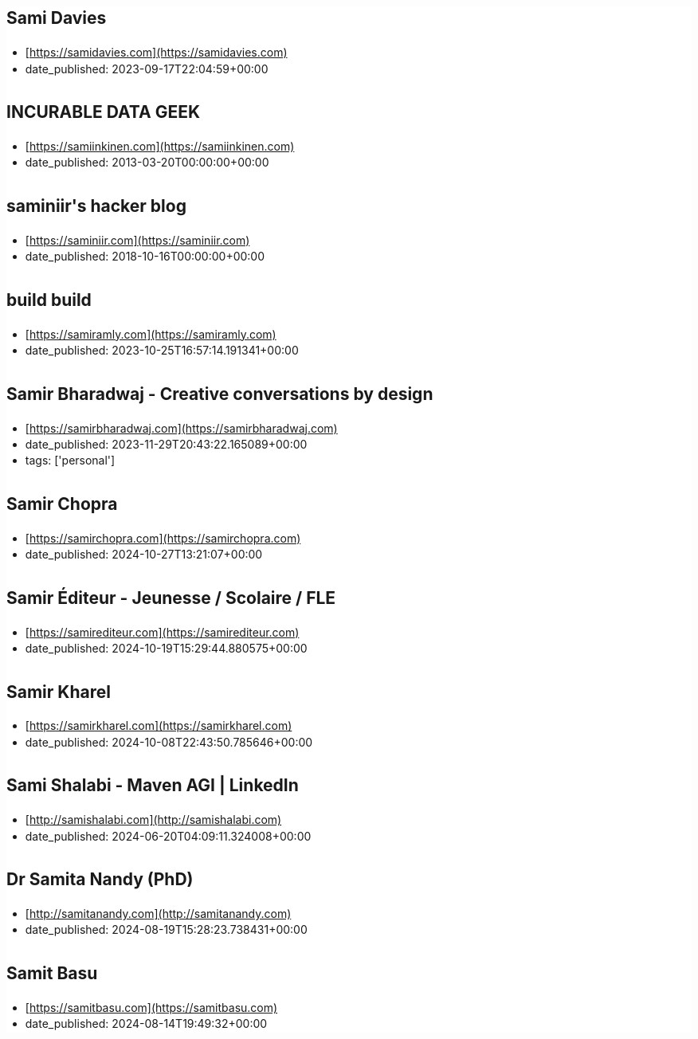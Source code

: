  ## Sami Davies
 - [https://samidavies.com](https://samidavies.com)
 - date_published: 2023-09-17T22:04:59+00:00

 ## INCURABLE DATA GEEK
 - [https://samiinkinen.com](https://samiinkinen.com)
 - date_published: 2013-03-20T00:00:00+00:00

 ## saminiir's hacker blog
 - [https://saminiir.com](https://saminiir.com)
 - date_published: 2018-10-16T00:00:00+00:00

 ## build build
 - [https://samiramly.com](https://samiramly.com)
 - date_published: 2023-10-25T16:57:14.191341+00:00

 ## Samir Bharadwaj - Creative conversations by design
 - [https://samirbharadwaj.com](https://samirbharadwaj.com)
 - date_published: 2023-11-29T20:43:22.165089+00:00
 - tags: ['personal']

 ## Samir Chopra
 - [https://samirchopra.com](https://samirchopra.com)
 - date_published: 2024-10-27T13:21:07+00:00

 ## Samir Éditeur - Jeunesse / Scolaire / FLE
 - [https://samirediteur.com](https://samirediteur.com)
 - date_published: 2024-10-19T15:29:44.880575+00:00

 ## Samir Kharel
 - [https://samirkharel.com](https://samirkharel.com)
 - date_published: 2024-10-08T22:43:50.785646+00:00

 ## Sami Shalabi - Maven AGI | LinkedIn
 - [http://samishalabi.com](http://samishalabi.com)
 - date_published: 2024-06-20T04:09:11.324008+00:00

 ## Dr Samita Nandy (PhD)
 - [http://samitanandy.com](http://samitanandy.com)
 - date_published: 2024-08-19T15:28:23.738431+00:00

 ## Samit Basu
 - [https://samitbasu.com](https://samitbasu.com)
 - date_published: 2024-08-14T19:49:32+00:00
